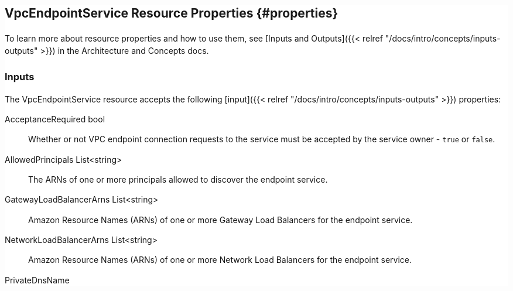 </pulumi-choosable>
</div>

## VpcEndpointService Resource Properties {#properties}

To learn more about resource properties and how to use them, see [Inputs and Outputs]({{< relref "/docs/intro/concepts/inputs-outputs" >}}) in the Architecture and Concepts docs.

### Inputs

The VpcEndpointService resource accepts the following [input]({{< relref "/docs/intro/concepts/inputs-outputs" >}}) properties:



<div>
<pulumi-choosable type="language" values="csharp">
<dl class="resources-properties"><dt class="property-required"
            title="Required">
        <span id="acceptancerequired_csharp">
<a data-swiftype-name="resource-property" data-swiftype-type="text" href="#acceptancerequired_csharp" style="color: inherit; text-decoration: inherit;">Acceptance<wbr>Required</a>
</span>
        <span class="property-indicator"></span>
        <span class="property-type">bool</span>
    </dt>
    <dd><p>Whether or not VPC endpoint connection requests to the service must be accepted by the service owner - <code>true</code> or <code>false</code>.</p>
</dd><dt class="property-optional"
            title="Optional">
        <span id="allowedprincipals_csharp">
<a data-swiftype-name="resource-property" data-swiftype-type="text" href="#allowedprincipals_csharp" style="color: inherit; text-decoration: inherit;">Allowed<wbr>Principals</a>
</span>
        <span class="property-indicator"></span>
        <span class="property-type">List&lt;string&gt;</span>
    </dt>
    <dd><p>The ARNs of one or more principals allowed to discover the endpoint service.</p>
</dd><dt class="property-optional"
            title="Optional">
        <span id="gatewayloadbalancerarns_csharp">
<a data-swiftype-name="resource-property" data-swiftype-type="text" href="#gatewayloadbalancerarns_csharp" style="color: inherit; text-decoration: inherit;">Gateway<wbr>Load<wbr>Balancer<wbr>Arns</a>
</span>
        <span class="property-indicator"></span>
        <span class="property-type">List&lt;string&gt;</span>
    </dt>
    <dd><p>Amazon Resource Names (ARNs) of one or more Gateway Load Balancers for the endpoint service.</p>
</dd><dt class="property-optional"
            title="Optional">
        <span id="networkloadbalancerarns_csharp">
<a data-swiftype-name="resource-property" data-swiftype-type="text" href="#networkloadbalancerarns_csharp" style="color: inherit; text-decoration: inherit;">Network<wbr>Load<wbr>Balancer<wbr>Arns</a>
</span>
        <span class="property-indicator"></span>
        <span class="property-type">List&lt;string&gt;</span>
    </dt>
    <dd><p>Amazon Resource Names (ARNs) of one or more Network Load Balancers for the endpoint service.</p>
</dd><dt class="property-optional"
            title="Optional">
        <span id="privatednsname_csharp">
<a data-swiftype-name="resource-property" data-swiftype-type="text" href="#privatednsname_csharp" style="color: inherit; text-decoration: inherit;">Private<wbr>Dns<wbr>Name</a>